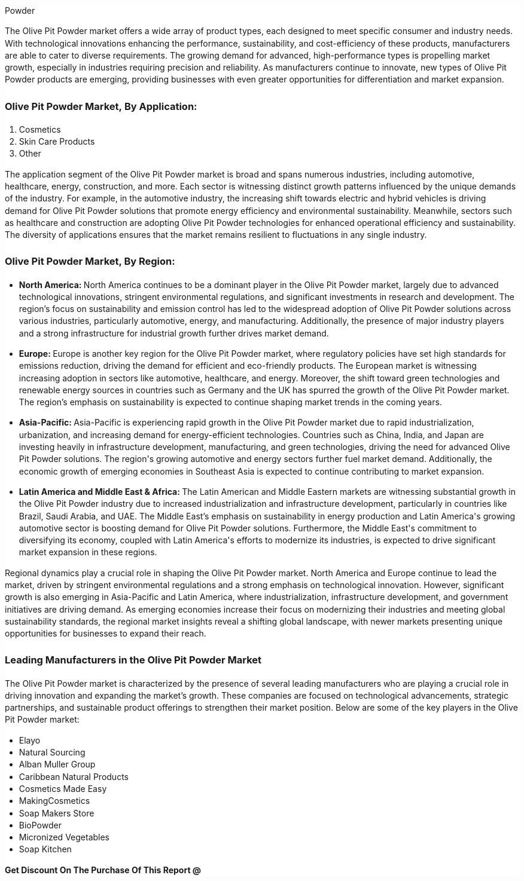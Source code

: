 Powder</li></ol><p>The Olive Pit Powder market offers a wide array of product types, each designed to meet specific consumer and industry needs. With technological innovations enhancing the performance, sustainability, and cost-efficiency of these products, manufacturers are able to cater to diverse requirements. The growing demand for advanced, high-performance types is propelling market growth, especially in industries requiring precision and reliability. As manufacturers continue to innovate, new types of Olive Pit Powder products are emerging, providing businesses with even greater opportunities for differentiation and market expansion.</p><h3>Olive Pit Powder Market,&nbsp;By Application:</h3><ol><li>Cosmetics<li> Skin Care Products<li> Other</li></ol><p>The application segment of the Olive Pit Powder market is broad and spans numerous industries, including automotive, healthcare, energy, construction, and more. Each sector is witnessing distinct growth patterns influenced by the unique demands of the industry. For example, in the automotive industry, the increasing shift towards electric and hybrid vehicles is driving demand for Olive Pit Powder solutions that promote energy efficiency and environmental sustainability. Meanwhile, sectors such as healthcare and construction are adopting Olive Pit Powder technologies for enhanced operational efficiency and sustainability. The diversity of applications ensures that the market remains resilient to fluctuations in any single industry.</p><h3>Olive Pit Powder Market, By Region:</h3><ul><li><p><strong>North America:&nbsp;</strong>North America continues to be a dominant player in the Olive Pit Powder market, largely due to advanced technological innovations, stringent environmental regulations, and significant investments in research and development. The region&rsquo;s focus on sustainability and emission control has led to the widespread adoption of Olive Pit Powder solutions across various industries, particularly automotive, energy, and manufacturing. Additionally, the presence of major industry players and a strong infrastructure for industrial growth further drives market demand.</p></li><li><p><strong><strong>Europe:&nbsp;</strong></strong>Europe is another key region for the Olive Pit Powder market, where regulatory policies have set high standards for emissions reduction, driving the demand for efficient and eco-friendly products. The European market is witnessing increasing adoption in sectors like automotive, healthcare, and energy. Moreover, the shift toward green technologies and renewable energy sources in countries such as Germany and the UK has spurred the growth of the Olive Pit Powder market. The region&rsquo;s emphasis on sustainability is expected to continue shaping market trends in the coming years.</p></li><li><p><strong><strong>Asia-Pacific:&nbsp;</strong></strong>Asia-Pacific is experiencing rapid growth in the Olive Pit Powder market due to rapid industrialization, urbanization, and increasing demand for energy-efficient technologies. Countries such as China, India, and Japan are investing heavily in infrastructure development, manufacturing, and green technologies, driving the need for advanced Olive Pit Powder solutions. The region's growing automotive and energy sectors further fuel market demand. Additionally, the economic growth of emerging economies in Southeast Asia is expected to continue contributing to market expansion.</p></li><li><p><strong><strong>Latin America and Middle East &amp; Africa:&nbsp;</strong></strong>The Latin American and Middle Eastern markets are witnessing substantial growth in the Olive Pit Powder industry due to increased industrialization and infrastructure development, particularly in countries like Brazil, Saudi Arabia, and UAE. The Middle East&rsquo;s emphasis on sustainability in energy production and Latin America's growing automotive sector is boosting demand for Olive Pit Powder solutions. Furthermore, the Middle East's commitment to diversifying its economy, coupled with Latin America's efforts to modernize its industries, is expected to drive significant market expansion in these regions.</p></li></ul><p>Regional dynamics play a crucial role in shaping the Olive Pit Powder market. North America and Europe continue to lead the market, driven by stringent environmental regulations and a strong emphasis on technological innovation. However, significant growth is also emerging in Asia-Pacific and Latin America, where industrialization, infrastructure development, and government initiatives are driving demand. As emerging economies increase their focus on modernizing their industries and meeting global sustainability standards, the regional market insights reveal a shifting global landscape, with newer markets presenting unique opportunities for businesses to expand their reach.</p><h3><strong>Leading Manufacturers in the Olive Pit Powder Market</strong></h3><p>The Olive Pit Powder market is characterized by the presence of several leading manufacturers who are playing a crucial role in driving innovation and expanding the market&rsquo;s growth. These companies are focused on technological advancements, strategic partnerships, and sustainable product offerings to strengthen their market position. Below are some of the key players in the Olive Pit Powder market:</p></div><div class="article-main__content" data-test-id="publishing-text-block"><ul><li><span class="">Elayo<li> Natural Sourcing<li> Alban Muller Group<li> Caribbean Natural Products<li> Cosmetics Made Easy<li> MakingCosmetics<li> Soap Makers Store<li> BioPowder<li> Micronized Vegetables<li> Soap Kitchen</span></li></ul></div><div class="article-main__content" data-test-id="publishing-text-block"><p><span class="font-[700]"><strong>Get Discount On The Purchase Of This Report @</strong>